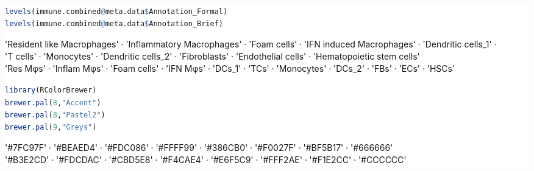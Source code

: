 

```R
levels(immune.combined@meta.data$Annotation_Formal)
levels(immune.combined@meta.data$Annotation_Brief)
```


<style>
.list-inline {list-style: none; margin:0; padding: 0}
.list-inline>li {display: inline-block}
.list-inline>li:not(:last-child)::after {content: "\00b7"; padding: 0 .5ex}
</style>
<ol class=list-inline><li>'Resident like Macrophages'</li><li>'Inflammatory Macrophages'</li><li>'Foam cells'</li><li>'IFN induced Macrophages'</li><li>'Dendritic cells_1'</li><li>'T cells'</li><li>'Monocytes'</li><li>'Dendritic cells_2'</li><li>'Fibroblasts'</li><li>'Endothelial cells'</li><li>'Hematopoietic stem cells'</li></ol>




<style>
.list-inline {list-style: none; margin:0; padding: 0}
.list-inline>li {display: inline-block}
.list-inline>li:not(:last-child)::after {content: "\00b7"; padding: 0 .5ex}
</style>
<ol class=list-inline><li>'Res Mφs'</li><li>'Inflam Mφs'</li><li>'Foam cells'</li><li>'IFN Mφs'</li><li>'DCs_1'</li><li>'TCs'</li><li>'Monocytes'</li><li>'DCs_2'</li><li>'FBs'</li><li>'ECs'</li><li>'HSCs'</li></ol>




```R
library(RColorBrewer)
brewer.pal(8,"Accent")
brewer.pal(8,"Pastel2")
brewer.pal(9,"Greys")
```


<style>
.list-inline {list-style: none; margin:0; padding: 0}
.list-inline>li {display: inline-block}
.list-inline>li:not(:last-child)::after {content: "\00b7"; padding: 0 .5ex}
</style>
<ol class=list-inline><li>'#7FC97F'</li><li>'#BEAED4'</li><li>'#FDC086'</li><li>'#FFFF99'</li><li>'#386CB0'</li><li>'#F0027F'</li><li>'#BF5B17'</li><li>'#666666'</li></ol>




<style>
.list-inline {list-style: none; margin:0; padding: 0}
.list-inline>li {display: inline-block}
.list-inline>li:not(:last-child)::after {content: "\00b7"; padding: 0 .5ex}
</style>
<ol class=list-inline><li>'#B3E2CD'</li><li>'#FDCDAC'</li><li>'#CBD5E8'</li><li>'#F4CAE4'</li><li>'#E6F5C9'</li><li>'#FFF2AE'</li><li>'#F1E2CC'</li><li>'#CCCCCC'</li></ol>
